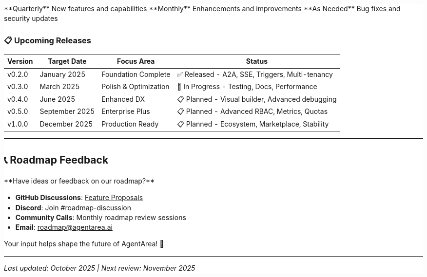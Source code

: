 <CardGroup cols={3}>
  <Card title="Major Releases" icon="rocket">
    **Quarterly**
    New features and capabilities
  </Card>
  
  <Card title="Minor Releases" icon="zap">
    **Monthly**
    Enhancements and improvements
  </Card>
  
  <Card title="Patch Releases" icon="wrench">
    **As Needed**
    Bug fixes and security updates
  </Card>
</CardGroup>

### 📋 **Upcoming Releases**

| Version | Target Date | Focus Area | Status |
|---------|-------------|------------|--------|
| v0.2.0 | January 2025 | Foundation Complete | ✅ Released - A2A, SSE, Triggers, Multi-tenancy |
| v0.3.0 | March 2025 | Polish & Optimization | 🔄 In Progress - Testing, Docs, Performance |
| v0.4.0 | June 2025 | Enhanced DX | 📋 Planned - Visual builder, Advanced debugging |
| v0.5.0 | September 2025 | Enterprise Plus | 📋 Planned - Advanced RBAC, Metrics, Quotas |
| v1.0.0 | December 2025 | Production Ready | 📋 Planned - Ecosystem, Marketplace, Stability |

---

## 📞 Roadmap Feedback

<Note>
**Have ideas or feedback on our roadmap?**

- **GitHub Discussions**: [Feature Proposals](https://github.com/agentarea/agentarea/discussions)
- **Discord**: Join #roadmap-discussion
- **Community Calls**: Monthly roadmap review sessions
- **Email**: roadmap@agentarea.ai

Your input helps shape the future of AgentArea! 🚀
</Note>

---

*Last updated: October 2025 | Next review: November 2025*